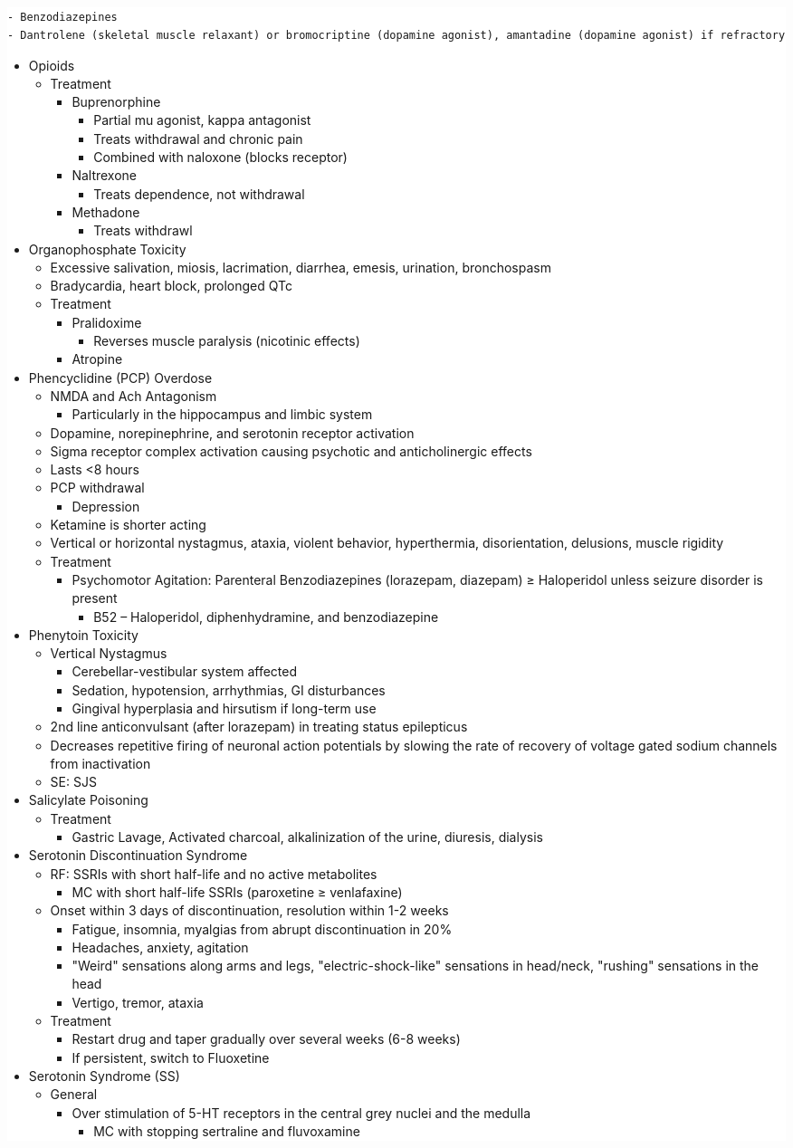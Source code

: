     - Benzodiazepines
    - Dantrolene (skeletal muscle relaxant) or bromocriptine (dopamine agonist), amantadine (dopamine agonist) if refractory
- Opioids
  - Treatment
    - Buprenorphine
      - Partial mu agonist, kappa antagonist
      - Treats withdrawal and chronic pain
      - Combined with naloxone (blocks receptor)
    - Naltrexone
      - Treats dependence, not withdrawal
    - Methadone
      - Treats withdrawl
- Organophosphate Toxicity
  - Excessive salivation, miosis, lacrimation, diarrhea, emesis, urination, bronchospasm
  - Bradycardia, heart block, prolonged QTc
  - Treatment
    - Pralidoxime
      - Reverses muscle paralysis (nicotinic effects)
    - Atropine
- Phencyclidine (PCP) Overdose
  - NMDA and Ach Antagonism
    - Particularly in the hippocampus and limbic system
  - Dopamine, norepinephrine, and serotonin receptor activation
  - Sigma receptor complex activation causing psychotic and anticholinergic effects
  - Lasts \<8 hours
  - PCP withdrawal
    - Depression
  - Ketamine is shorter acting
  - Vertical or horizontal nystagmus, ataxia, violent behavior, hyperthermia, disorientation, delusions, muscle rigidity
  - Treatment
    - Psychomotor Agitation: Parenteral Benzodiazepines (lorazepam, diazepam) ≥ Haloperidol unless seizure disorder is present
      - B52 – Haloperidol, diphenhydramine, and benzodiazepine
- Phenytoin Toxicity
  - Vertical Nystagmus
    - Cerebellar-vestibular system affected
    - Sedation, hypotension, arrhythmias, GI disturbances
    - Gingival hyperplasia and hirsutism if long-term use
  - 2nd line anticonvulsant (after lorazepam) in treating status epilepticus
  - Decreases repetitive firing of neuronal action potentials by slowing the rate of recovery of voltage gated sodium channels from inactivation
  - SE: SJS
- Salicylate Poisoning
  - Treatment
    - Gastric Lavage, Activated charcoal, alkalinization of the urine, diuresis, dialysis
- Serotonin Discontinuation Syndrome
  - RF: SSRIs with short half-life and no active metabolites
    - MC with short half-life SSRIs (paroxetine ≥ venlafaxine)
  - Onset within 3 days of discontinuation, resolution within 1-2 weeks
    - Fatigue, insomnia, myalgias from abrupt discontinuation in 20%
    - Headaches, anxiety, agitation
    - "Weird" sensations along arms and legs, "electric-shock-like" sensations in head/neck, "rushing" sensations in the head
    - Vertigo, tremor, ataxia
  - Treatment
    - Restart drug and taper gradually over several weeks (6-8 weeks)
    - If persistent, switch to Fluoxetine
- Serotonin Syndrome (SS)
  - General
    - Over stimulation of 5-HT receptors in the central grey nuclei and the medulla
      - MC with stopping sertraline and fluvoxamine